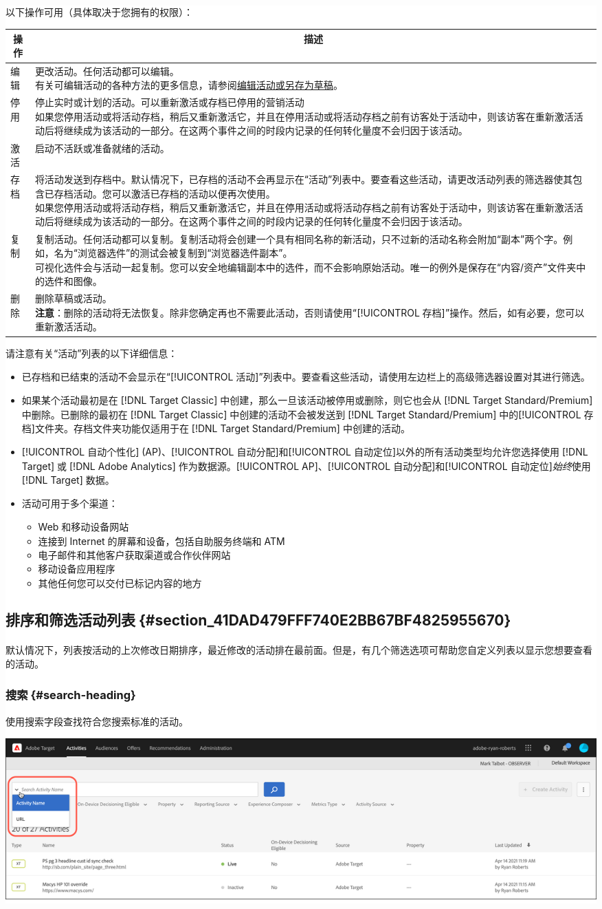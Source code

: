 以下操作可用（具体取决于您拥有的权限）：

| 操作 | 描述 |
| --- | --- |
| 编辑 | 更改活动。任何活动都可以编辑。<br>有关可编辑活动的各种方法的更多信息，请参阅[编辑活动或另存为草稿](/help/c-activities/edit-activity.md)。 |
| 停用 | 停止实时或计划的活动。可以重新激活或存档已停用的营销活动<br>如果您停用活动或将活动存档，稍后又重新激活它，并且在停用活动或将活动存档之前有访客处于活动中，则该访客在重新激活活动后将继续成为该活动的一部分。在这两个事件之间的时段内记录的任何转化量度不会归因于该活动。 |
| 激活 | 启动不活跃或准备就绪的活动。 |
| 存档 | 将活动发送到存档中。默认情况下，已存档的活动不会再显示在“活动”列表中。要查看这些活动，请更改活动列表的筛选器使其包含已存档活动。您可以激活已存档的活动以便再次使用。<br>如果您停用活动或将活动存档，稍后又重新激活它，并且在停用活动或将活动存档之前有访客处于活动中，则该访客在重新激活活动后将继续成为该活动的一部分。在这两个事件之间的时段内记录的任何转化量度不会归因于该活动。 |
| 复制 | 复制活动。任何活动都可以复制。复制活动将会创建一个具有相同名称的新活动，只不过新的活动名称会附加“副本”两个字。例如，名为“浏览器选件”的测试会被复制到“浏览器选件副本”。<br>可视化选件会与活动一起复制。您可以安全地编辑副本中的选件，而不会影响原始活动。唯一的例外是保存在“内容/资产”文件夹中的选件和图像。 |
| 删除 | 删除草稿或活动。<BR>**注意**：删除的活动将无法恢复。除非您确定再也不需要此活动，否则请使用“[!UICONTROL 存档]”操作。然后，如有必要，您可以重新激活活动。 |

请注意有关“活动”列表的以下详细信息：

* 已存档和已结束的活动不会显示在“[!UICONTROL 活动]”列表中。要查看这些活动，请使用左边栏上的高级筛选器设置对其进行筛选。
* 如果某个活动最初是在 [!DNL Target Classic] 中创建，那么一旦该活动被停用或删除，则它也会从 [!DNL Target Standard/Premium] 中删除。已删除的最初在 [!DNL Target Classic] 中创建的活动不会被发送到 [!DNL Target Standard/Premium] 中的[!UICONTROL 存档]文件夹。存档文件夹功能仅适用于在 [!DNL Target Standard/Premium] 中创建的活动。
* [!UICONTROL 自动个性化] (AP)、[!UICONTROL 自动分配]和[!UICONTROL 自动定位]以外的所有活动类型均允许您选择使用 [!DNL Target] 或 [!DNL Adobe Analytics] 作为数据源。[!UICONTROL AP]、[!UICONTROL 自动分配]和[!UICONTROL 自动定位]*始终*&#x200B;使用 [!DNL Target] 数据。
* 活动可用于多个渠道：

   * Web 和移动设备网站
   * 连接到 Internet 的屏幕和设备，包括自助服务终端和 ATM
   * 电子邮件和其他客户获取渠道或合作伙伴网站
   * 移动设备应用程序
   * 其他任何您可以交付已标记内容的地方

## 排序和筛选活动列表 {#section_41DAD479FFF740E2BB67BF4825955670}

默认情况下，列表按活动的上次修改日期排序，最近修改的活动排在最前面。但是，有几个筛选选项可帮助您自定义列表以显示您想要查看的活动。

### 搜索 {#search-heading}

使用搜索字段查找符合您搜索标准的活动。

![活动搜索](/help/c-activities/assets/activities_search_new.png)
